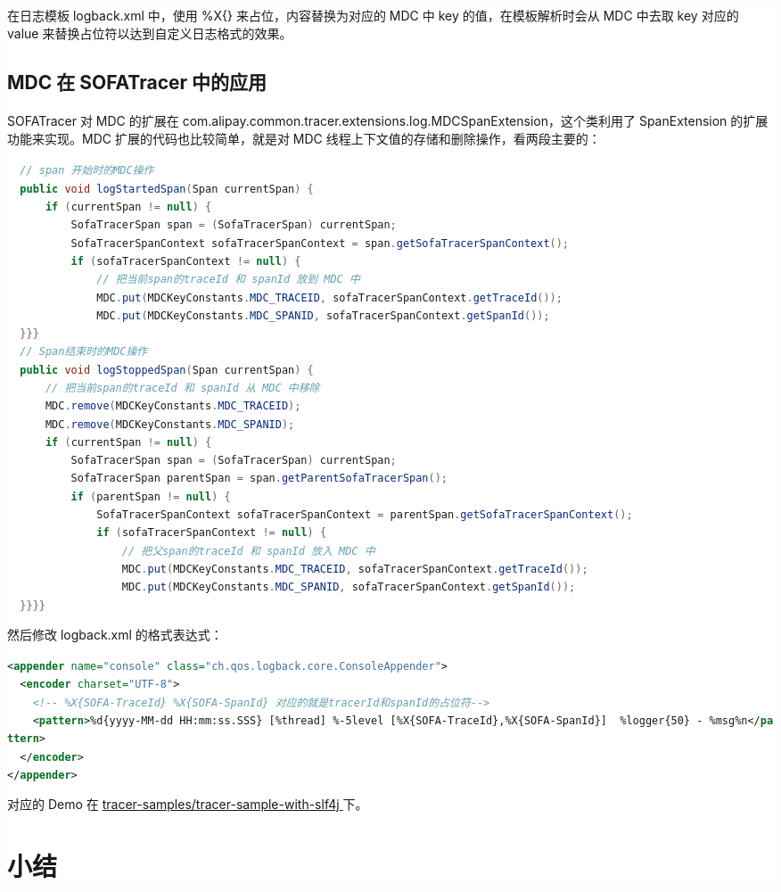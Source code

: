 在日志模板 logback.xml 中，使用 %X{} 来占位，内容替换为对应的 MDC 中 key 的值，在模板解析时会从 MDC 中去取 key 对应的 value 来替换占位符以达到自定义日志格式的效果。

## MDC 在 SOFATracer 中的应用

SOFATracer 对 MDC 的扩展在 com.alipay.common.tracer.extensions.log.MDCSpanExtension，这个类利用了 SpanExtension 的扩展功能来实现。MDC 扩展的代码也比较简单，就是对 MDC 线程上下文值的存储和删除操作，看两段主要的：

```java
  // span 开始时的MDC操作
  public void logStartedSpan(Span currentSpan) {
      if (currentSpan != null) {
          SofaTracerSpan span = (SofaTracerSpan) currentSpan;
          SofaTracerSpanContext sofaTracerSpanContext = span.getSofaTracerSpanContext();
          if (sofaTracerSpanContext != null) {
              // 把当前span的traceId 和 spanId 放到 MDC 中
              MDC.put(MDCKeyConstants.MDC_TRACEID, sofaTracerSpanContext.getTraceId());
              MDC.put(MDCKeyConstants.MDC_SPANID, sofaTracerSpanContext.getSpanId());
  }}}
  // Span结束时的MDC操作
  public void logStoppedSpan(Span currentSpan) {
      // 把当前span的traceId 和 spanId 从 MDC 中移除
      MDC.remove(MDCKeyConstants.MDC_TRACEID);
      MDC.remove(MDCKeyConstants.MDC_SPANID);
      if (currentSpan != null) {
          SofaTracerSpan span = (SofaTracerSpan) currentSpan;
          SofaTracerSpan parentSpan = span.getParentSofaTracerSpan();
          if (parentSpan != null) {
              SofaTracerSpanContext sofaTracerSpanContext = parentSpan.getSofaTracerSpanContext();
              if (sofaTracerSpanContext != null) {
                  // 把父span的traceId 和 spanId 放入 MDC 中
                  MDC.put(MDCKeyConstants.MDC_TRACEID, sofaTracerSpanContext.getTraceId());
                  MDC.put(MDCKeyConstants.MDC_SPANID, sofaTracerSpanContext.getSpanId());
  }}}}
```

然后修改 logback.xml 的格式表达式：

```xml
<appender name="console" class="ch.qos.logback.core.ConsoleAppender">
  <encoder charset="UTF-8">
    <!-- %X{SOFA-TraceId} %X{SOFA-SpanId} 对应的就是tracerId和spanId的占位符-->
    <pattern>%d{yyyy-MM-dd HH:mm:ss.SSS} [%thread] %-5level [%X{SOFA-TraceId},%X{SOFA-SpanId}]  %logger{50} - %msg%n</pattern>
  </encoder>
</appender>
```

对应的 Demo 在 [tracer-samples/tracer-sample-with-slf4j ](https://github.com/sofastack/sofa-tracer/tree/master/tracer-samples/tracer-sample-with-slf4j)下。

# 小结
